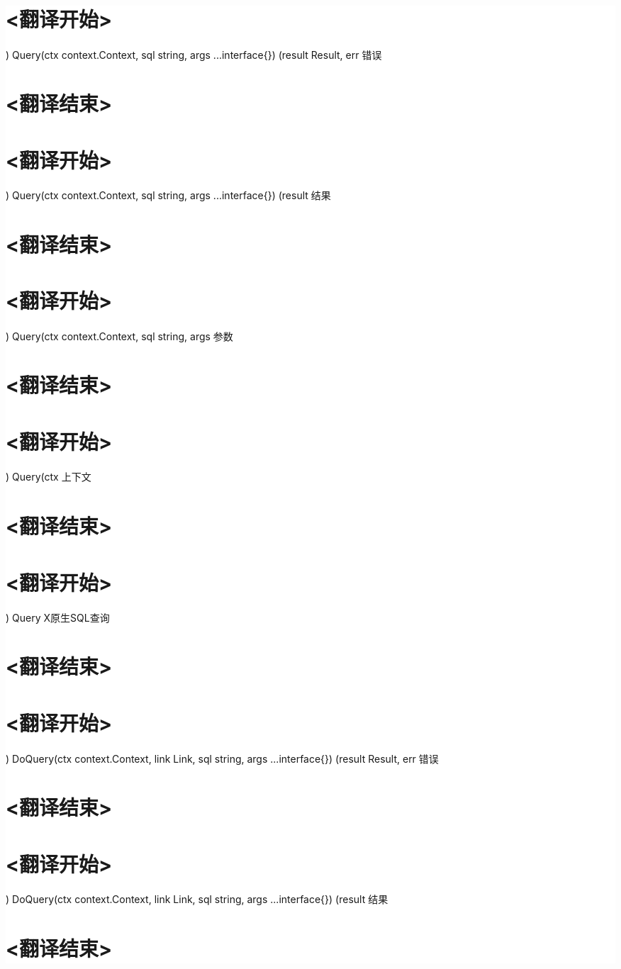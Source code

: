 
# <翻译开始>
) Query(ctx context.Context, sql string, args ...interface{}) (result Result, err
错误
# <翻译结束>

# <翻译开始>
) Query(ctx context.Context, sql string, args ...interface{}) (result
结果
# <翻译结束>

# <翻译开始>
) Query(ctx context.Context, sql string, args
参数
# <翻译结束>

# <翻译开始>
) Query(ctx
上下文
# <翻译结束>

# <翻译开始>
) Query
X原生SQL查询
# <翻译结束>

# <翻译开始>
) DoQuery(ctx context.Context, link Link, sql string, args ...interface{}) (result Result, err
错误
# <翻译结束>

# <翻译开始>
) DoQuery(ctx context.Context, link Link, sql string, args ...interface{}) (result
结果
# <翻译结束>
